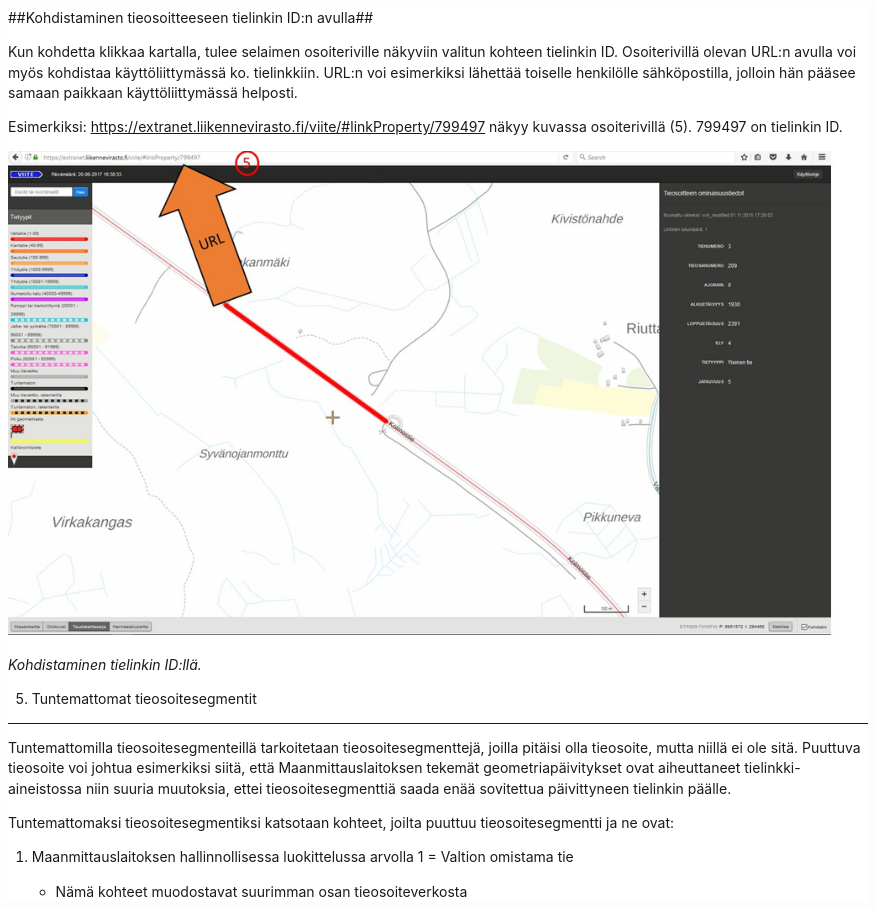 ##Kohdistaminen tieosoitteeseen tielinkin ID:n avulla##

Kun kohdetta klikkaa kartalla, tulee selaimen osoiteriville n&auml;kyviin valitun kohteen tielinkin ID. Osoiterivill&auml; olevan URL:n avulla voi my&ouml;s kohdistaa k&auml;ytt&ouml;liittym&auml;ss&auml; ko. tielinkkiin. URL:n voi esimerkiksi l&auml;hett&auml;&auml; toiselle henkil&ouml;lle s&auml;hk&ouml;postilla, jolloin h&auml;n p&auml;&auml;see samaan paikkaan k&auml;ytt&ouml;liittym&auml;ss&auml; helposti.

Esimerkiksi: https://extranet.liikennevirasto.fi/viite/#linkProperty/799497 n&auml;kyy kuvassa osoiterivill&auml; (5). 799497 on tielinkin ID.

![Kohdistaminen tielinkin ID:ll&auml;](k8.JPG)

_Kohdistaminen tielinkin ID:ll&auml;._

5. Tuntemattomat tieosoitesegmentit
--------------------------

Tuntemattomilla tieosoitesegmenteill&auml; tarkoitetaan tieosoitesegmenttej&auml;, joilla pit&auml;isi olla tieosoite, mutta niill&auml; ei ole sit&auml;. Puuttuva tieosoite voi johtua esimerkiksi siit&auml;, ett&auml; Maanmittauslaitoksen tekem&auml;t geometriap&auml;ivitykset ovat aiheuttaneet tielinkki-aineistossa niin suuria muutoksia, ettei tieosoitesegmentti&auml; saada en&auml;&auml; sovitettua p&auml;ivittyneen tielinkin p&auml;&auml;lle.

Tuntemattomaksi tieosoitesegmentiksi katsotaan kohteet, joilta puuttuu tieosoitesegmentti ja ne ovat: 

1. Maanmittauslaitoksen hallinnollisessa luokittelussa arvolla 1 = Valtion omistama tie

	- N&auml;m&auml; kohteet muodostavat suurimman osan tieosoiteverkosta
